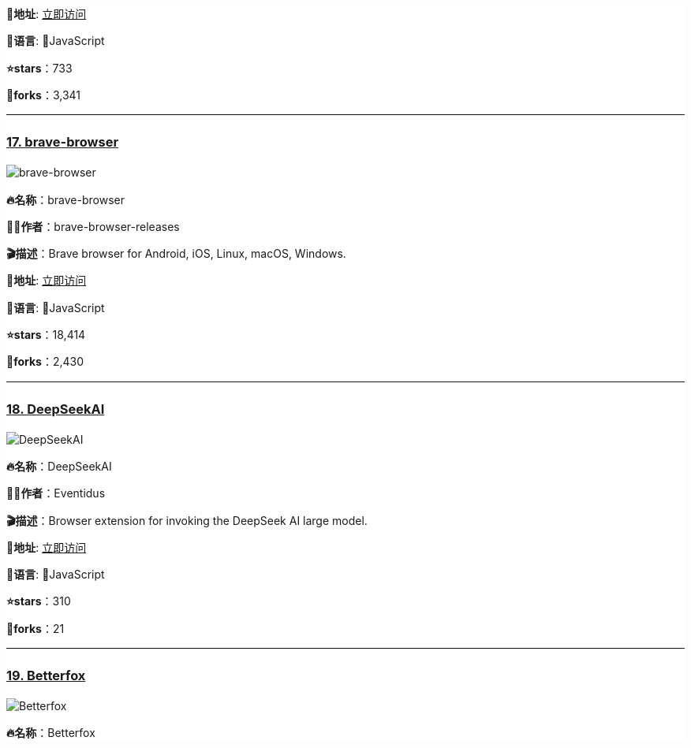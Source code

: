 **🔗地址**: [立即访问](https://github.com//QuiteAFancyEmerald/Holy-Unblocker) 

**👀语言**: 🔺JavaScript 

**⭐stars**：733 

**📍forks**：3,341 

--- 

### [17. brave-browser](https://github.com//brave/brave-browser) 

![brave-browser](https://s0.wp.com/mshots/v1/https://github.com//brave/brave-browser?w=600&h=450) 

**🔥名称**：brave-browser 

**🧑‍💻作者**：brave-browser-releases 

**🎬描述**：Brave browser for Android, iOS, Linux, macOS, Windows. 

**🔗地址**: [立即访问](https://github.com//brave/brave-browser) 

**👀语言**: 🔺JavaScript 

**⭐stars**：18,414 

**📍forks**：2,430 

--- 

### [18. DeepSeekAI](https://github.com//DeepLifeStudio/DeepSeekAI) 

![DeepSeekAI](https://s0.wp.com/mshots/v1/https://github.com//DeepLifeStudio/DeepSeekAI?w=600&h=450) 

**🔥名称**：DeepSeekAI 

**🧑‍💻作者**：Eventidus 

**🎬描述**：Browser extension for invoking the DeepSeek AI large model. 

**🔗地址**: [立即访问](https://github.com//DeepLifeStudio/DeepSeekAI) 

**👀语言**: 🔺JavaScript 

**⭐stars**：310 

**📍forks**：21 

--- 

### [19. Betterfox](https://github.com//yokoffing/Betterfox) 

![Betterfox](https://s0.wp.com/mshots/v1/https://github.com//yokoffing/Betterfox?w=600&h=450) 

**🔥名称**：Betterfox 
